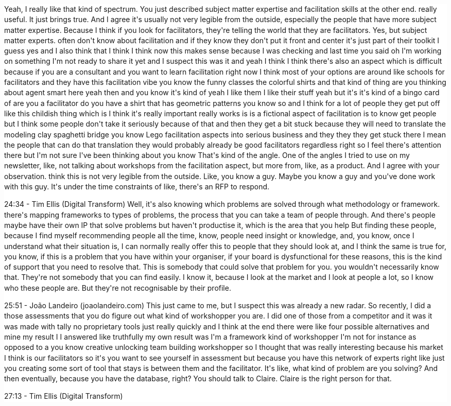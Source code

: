   Yeah, I really like that kind of spectrum. You just described subject matter expertise and facilitation skills at the other end.  really useful. It just brings true. And I agree it's usually not very legible from the outside, especially the people that have more subject matter expertise.  Because I think if you look for facilitators, they're telling the world that they are facilitators. Yes, but subject matter experts.  often don't know about facilitation and if they know they don't put it front and center it's just part of their toolkit I guess yes and I also think that I think I think now this makes sense because I was checking and last time you said oh I'm working on something I'm not ready to share it yet and I suspect this was it and yeah I think I think there's also an aspect which is difficult because if you are a consultant and you want to learn facilitation right now I think most of your options are around like schools for facilitators and they have this facilitation vibe you know the funny classes the colorful shirts and that kind of thing are you thinking about agent smart here yeah then and you know it's kind of yeah I like them I like their stuff yeah but it's it's kind of  a bingo card of are you a facilitator do you have a shirt that has geometric patterns you know so and I think for a lot of people they get put off like this childish thing which is I think it's really important really works is is a fictional aspect of facilitation is to know get people but I think some people don't take it seriously because of that and then they get a bit stuck because they will need to translate the modeling clay spaghetti bridge you know Lego facilitation aspects into serious business and they they they get stuck there I mean the people that can do that translation they would probably already be good facilitators regardless right so I feel there's attention there but I'm not sure I've been thinking about you know  That's kind of the angle. One of the angles I tried to use on my newsletter, like, not talking about workshops from the facilitation aspect, but more from, like, as a product.  And I agree with your observation. think this is not very legible from the outside. Like, you know a guy.  Maybe you know a guy and you've done work with this guy. It's under the time constraints of like, there's an RFP to respond.

24:34 - Tim Ellis (Digital Transform)
  Well, it's also knowing which problems are solved through what methodology or framework. there's mapping frameworks to types of problems, the process that you can take a team of people through.  And there's people maybe have their own IP that solve problems but haven't productise it, which is the area that you help  But finding these people, because I find myself recommending people all the time, know, people need insight or knowledge, and, you know, once I understand what their situation is, I can normally really offer this to people that they should look at, and I think the same is true for, you know, if this is a problem that you have within your organiser, if your board is dysfunctional for these reasons, this is the kind of support that you need to resolve that.  This is somebody that could solve that problem for you. you wouldn't necessarily know that. They're not somebody that you can find easily.  I know it, because I look at the market and I look at people a lot, so I know who these people are.  But they're not recognisable by their profile.

25:51 - João Landeiro (joaolandeiro.com)
  This just came to me, but I suspect this was already a new radar. So recently, I did a those assessments that you do figure out what kind of workshopper you are.  I did one of those from a competitor and it was it was made with tally no proprietary tools just really quickly and I think at the end there were like four possible alternatives and mine my result I I answered like truthfully my own result was I'm a framework kind of workshopper I'm not for instance as opposed to a you know creative unlocking team building workshopper so I thought that was really interesting because his market I think is our facilitators so it's you want to see yourself in assessment but because you have this network of experts right like just you creating some sort of tool that stays  is between them and the facilitator. It's like, what kind of problem are you solving? And then eventually, because you have the database, right?  You should talk to Claire. Claire is the right person for that.

27:13 - Tim Ellis (Digital Transform)